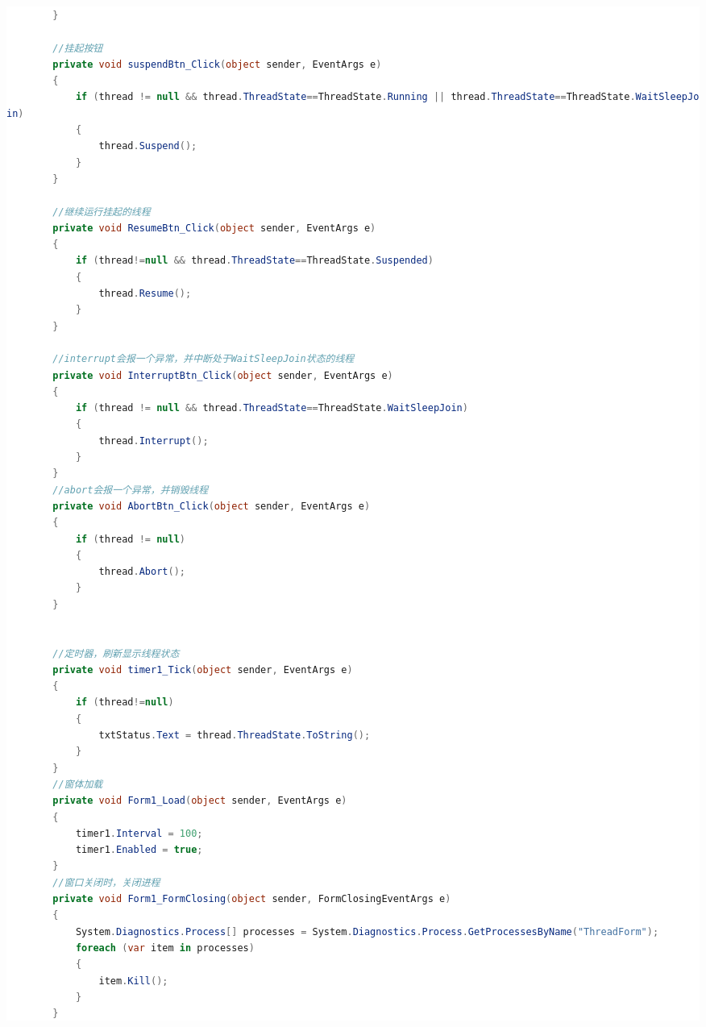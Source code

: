 ```c#
        }
       
        //挂起按钮
        private void suspendBtn_Click(object sender, EventArgs e)
        {
            if (thread != null && thread.ThreadState==ThreadState.Running || thread.ThreadState==ThreadState.WaitSleepJoin)
            {
                thread.Suspend();
            }
        }
       
        //继续运行挂起的线程
        private void ResumeBtn_Click(object sender, EventArgs e)
        {
            if (thread!=null && thread.ThreadState==ThreadState.Suspended)
            {
                thread.Resume();
            }
        }

        //interrupt会报一个异常，并中断处于WaitSleepJoin状态的线程
        private void InterruptBtn_Click(object sender, EventArgs e)
        {
            if (thread != null && thread.ThreadState==ThreadState.WaitSleepJoin)
            {
                thread.Interrupt(); 
            }
        }
        //abort会报一个异常，并销毁线程
        private void AbortBtn_Click(object sender, EventArgs e)
        {
            if (thread != null)
            {
                thread.Abort();
            }
        }


        //定时器，刷新显示线程状态
        private void timer1_Tick(object sender, EventArgs e)
        {
            if (thread!=null)
            {
                txtStatus.Text = thread.ThreadState.ToString();
            }
        }
        //窗体加载
        private void Form1_Load(object sender, EventArgs e)
        {
            timer1.Interval = 100;
            timer1.Enabled = true;
        }
        //窗口关闭时，关闭进程
        private void Form1_FormClosing(object sender, FormClosingEventArgs e)
        {
            System.Diagnostics.Process[] processes = System.Diagnostics.Process.GetProcessesByName("ThreadForm");
            foreach (var item in processes)
            {
                item.Kill();
            }
        }
```